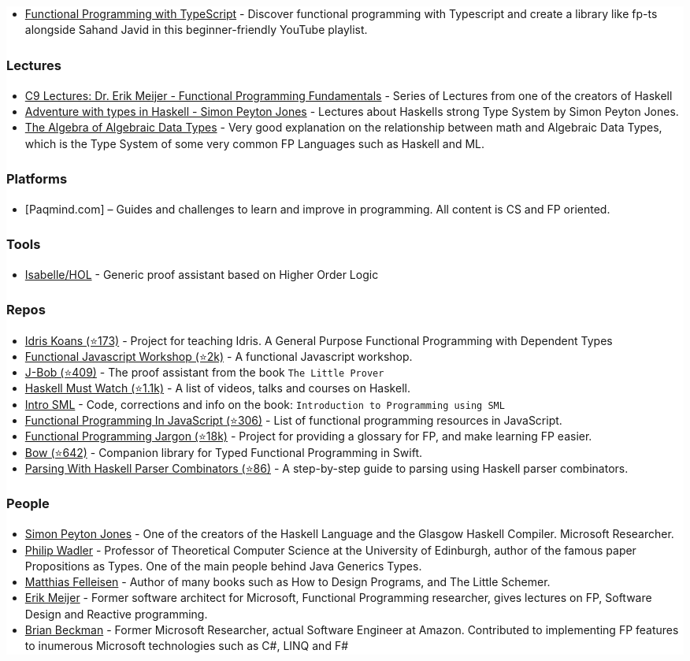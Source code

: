 

*   [Functional Programming with TypeScript](https://www.youtube.com/playlist?list=PLuPevXgCPUIMbCxBEnc1dNwboH6e2ImQo) - Discover functional programming with Typescript and create a library like fp-ts alongside Sahand Javid in this beginner-friendly YouTube playlist.

### Lectures

*   [C9 Lectures: Dr. Erik Meijer - Functional Programming Fundamentals](https://www.youtube.com/playlist?list=PLTA0Ta9Qyspa5Nayx0VCHj5AHQJqp1clD) - Series of Lectures from one of the creators of Haskell
*   [Adventure with types in Haskell - Simon Peyton Jones](https://www.youtube.com/watch?v=6COvD8oynmI\&list=RD6COvD8oynmI#t=0) - Lectures about Haskells strong Type System by Simon Peyton Jones.
*   [The Algebra of Algebraic Data Types](https://www.youtube.com/watch?v=YScIPA8RbVE) - Very good explanation
    on the relationship between math and Algebraic Data Types, which is the Type System of some very common FP Languages such as Haskell and ML.

### Platforms

*   \[Paqmind.com] – Guides and challenges to learn and improve in programming. All content is CS and FP oriented.

### Tools

*   [Isabelle/HOL](https://www.cl.cam.ac.uk/research/hvg/Isabelle/) - Generic proof assistant based on Higher Order Logic

### Repos

*   [Idris Koans (⭐173)](https://github.com/idris-hackers/idris-koans) - Project for teaching Idris. A General Purpose Functional Programming with Dependent Types
*   [Functional Javascript Workshop (⭐2k)](https://github.com/timoxley/functional-javascript-workshop) - A functional Javascript workshop.
*   [J-Bob (⭐409)](https://github.com/the-little-prover/j-bob) - The proof assistant from the book `The Little Prover`
*   [Haskell Must Watch (⭐1.1k)](https://github.com/olehkuchuk/haskell-must-watch) - A list of videos, talks and courses on Haskell.
*   [Intro SML](http://www.it.dtu.dk/introSML/) - Code, corrections and info on the book: `Introduction to Programming using SML`
*   [Functional Programming In JavaScript (⭐306)](https://github.com/busypeoples/functional-programming-javascript) - List of functional programming resources in JavaScript.
*   [Functional Programming Jargon (⭐18k)](https://github.com/hemanth/functional-programming-jargon) - Project for providing a glossary for FP, and make learning FP easier.
*   [Bow (⭐642)](https://github.com/bow-swift/bow) - Companion library for Typed Functional Programming in Swift.
*   [Parsing With Haskell Parser Combinators (⭐86)](https://github.com/lettier/parsing-with-haskell-parser-combinators) - A step-by-step guide to parsing using Haskell parser combinators.

### People

*   [Simon Peyton Jones](http://research.microsoft.com/en-us/people/simonpj/) - One of the creators of the Haskell Language and the Glasgow Haskell Compiler. Microsoft Researcher.
*   [Philip Wadler](http://homepages.inf.ed.ac.uk/wadler/) - Professor of Theoretical Computer Science at the University of Edinburgh, author of the famous paper Propositions as Types. One of the main people behind Java Generics Types.
*   [Matthias Felleisen](http://www.ccs.neu.edu/home/matthias/) - Author of many books such as How to Design Programs, and The Little Schemer.
*   [Erik Meijer](https://www.linkedin.com/pub/erik-meijer/0/5ba/924) - Former software architect for Microsoft, Functional Programming researcher, gives lectures on	FP, Software Design and Reactive programming.
*   [Brian Beckman](https://www.linkedin.com/in/brianbeckman) - Former Microsoft Researcher, actual Software Engineer at Amazon. Contributed to implementing FP features to inumerous Microsoft technologies such as C#, LINQ and F#
